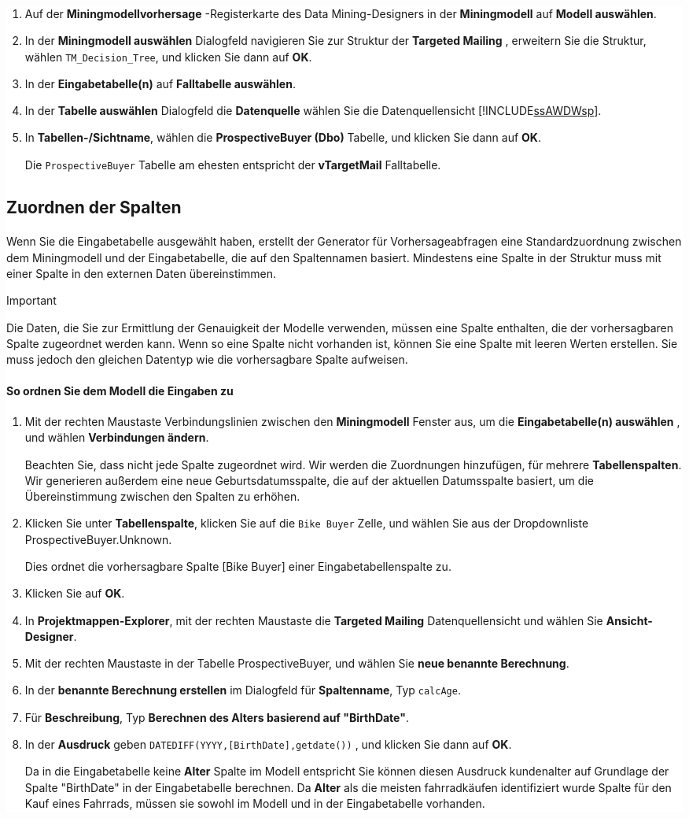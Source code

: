 1.  Auf der **Miningmodellvorhersage** -Registerkarte des Data Mining-Designers in der **Miningmodell** auf **Modell auswählen**.  
  
2.  In der **Miningmodell auswählen** Dialogfeld navigieren Sie zur Struktur der **Targeted Mailing** , erweitern Sie die Struktur, wählen `TM_Decision_Tree`, und klicken Sie dann auf **OK**.  
  
3.  In der **Eingabetabelle(n)** auf **Falltabelle auswählen**.  
  
4.  In der **Tabelle auswählen** Dialogfeld die **Datenquelle** wählen Sie die Datenquellensicht [!INCLUDE[ssAWDWsp](../includes/ssawdwsp-md.md)].  
  
5.  In **Tabellen-/Sichtname**, wählen die **ProspectiveBuyer (Dbo)** Tabelle, und klicken Sie dann auf **OK**.  
  
     Die `ProspectiveBuyer` Tabelle am ehesten entspricht der **vTargetMail** Falltabelle.  
  
## <a name="mapping-the-columns"></a>Zuordnen der Spalten  
 Wenn Sie die Eingabetabelle ausgewählt haben, erstellt der Generator für Vorhersageabfragen eine Standardzuordnung zwischen dem Miningmodell und der Eingabetabelle, die auf den Spaltennamen basiert. Mindestens eine Spalte in der Struktur muss mit einer Spalte in den externen Daten übereinstimmen.  
  
> [!IMPORTANT]  
>  Die Daten, die Sie zur Ermittlung der Genauigkeit der Modelle verwenden, müssen eine Spalte enthalten, die der vorhersagbaren Spalte zugeordnet werden kann. Wenn so eine Spalte nicht vorhanden ist, können Sie eine Spalte mit leeren Werten erstellen. Sie muss jedoch den gleichen Datentyp wie die vorhersagbare Spalte aufweisen.  
  
#### <a name="to-map-the-inputs-to-the-model"></a>So ordnen Sie dem Modell die Eingaben zu  
  
1.  Mit der rechten Maustaste Verbindungslinien zwischen den **Miningmodell** Fenster aus, um die **Eingabetabelle(n) auswählen** , und wählen **Verbindungen ändern**.  
  
     Beachten Sie, dass nicht jede Spalte zugeordnet wird. Wir werden die Zuordnungen hinzufügen, für mehrere **Tabellenspalten**. Wir generieren außerdem eine neue Geburtsdatumsspalte, die auf der aktuellen Datumsspalte basiert, um die Übereinstimmung zwischen den Spalten zu erhöhen.  
  
2.  Klicken Sie unter **Tabellenspalte**, klicken Sie auf die `Bike Buyer` Zelle, und wählen Sie aus der Dropdownliste ProspectiveBuyer.Unknown.  
  
     Dies ordnet die vorhersagbare Spalte [Bike Buyer] einer Eingabetabellenspalte zu.  
  
3.  Klicken Sie auf **OK**.  
  
4.  In **Projektmappen-Explorer**, mit der rechten Maustaste die **Targeted Mailing** Datenquellensicht und wählen Sie **Ansicht-Designer**.  
  
5.  Mit der rechten Maustaste in der Tabelle ProspectiveBuyer, und wählen Sie **neue benannte Berechnung**.  
  
6.  In der **benannte Berechnung erstellen** im Dialogfeld für **Spaltenname**, Typ `calcAge`.  
  
7.  Für **Beschreibung**, Typ **Berechnen des Alters basierend auf "BirthDate"**.  
  
8.  In der **Ausdruck** geben `DATEDIFF(YYYY,[BirthDate],getdate())` , und klicken Sie dann auf **OK**.  
  
     Da in die Eingabetabelle keine **Alter** Spalte im Modell entspricht Sie können diesen Ausdruck kundenalter auf Grundlage der Spalte "BirthDate" in der Eingabetabelle berechnen. Da **Alter** als die meisten fahrradkäufen identifiziert wurde Spalte für den Kauf eines Fahrrads, müssen sie sowohl im Modell und in der Eingabetabelle vorhanden.  
  